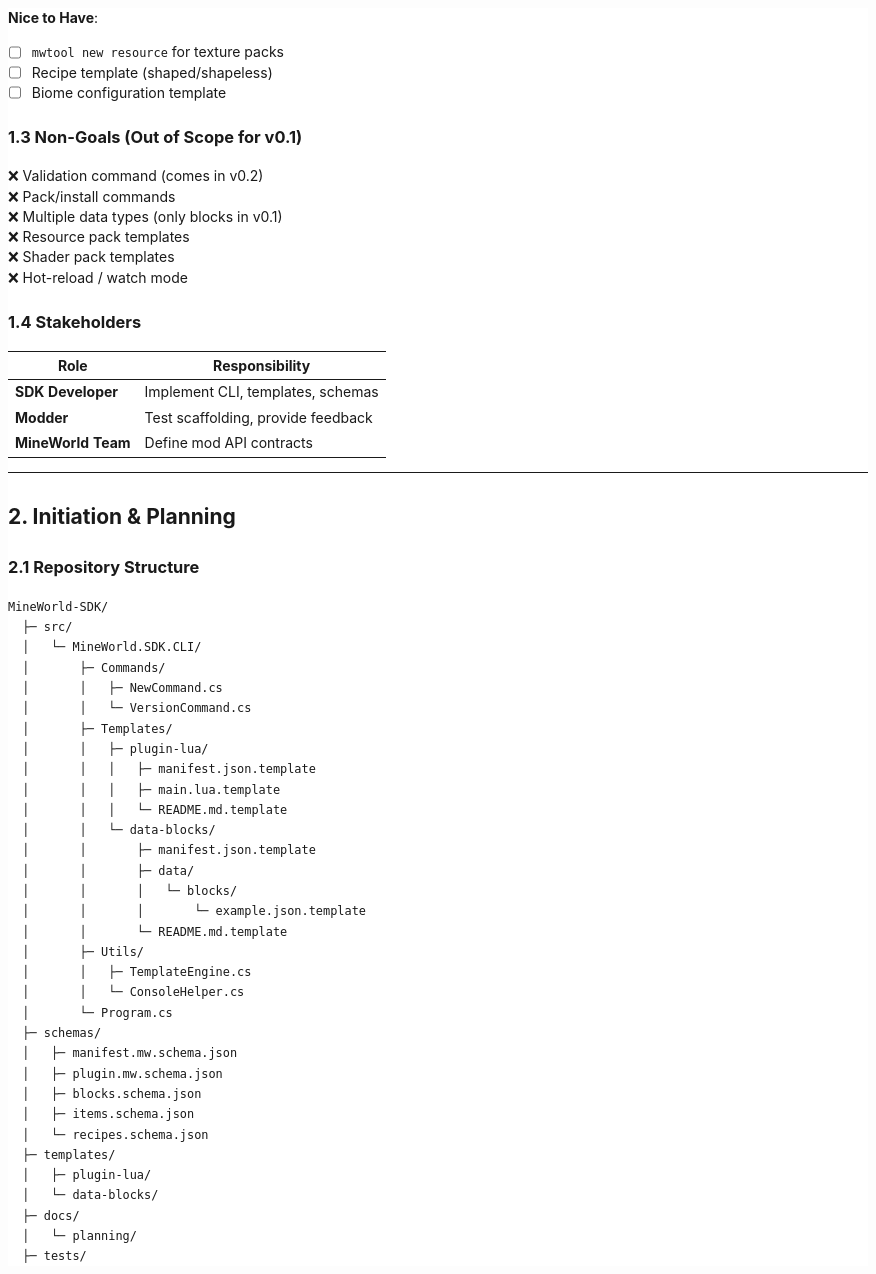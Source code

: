 **Nice to Have**:
- [ ] `mwtool new resource` for texture packs
- [ ] Recipe template (shaped/shapeless)
- [ ] Biome configuration template

### 1.3 Non-Goals (Out of Scope for v0.1)

❌ Validation command (comes in v0.2)  
❌ Pack/install commands  
❌ Multiple data types (only blocks in v0.1)  
❌ Resource pack templates  
❌ Shader pack templates  
❌ Hot-reload / watch mode  

### 1.4 Stakeholders

| Role | Responsibility |
|------|---------------|
| **SDK Developer** | Implement CLI, templates, schemas |
| **Modder** | Test scaffolding, provide feedback |
| **MineWorld Team** | Define mod API contracts |

---

## 2. Initiation & Planning

### 2.1 Repository Structure

```
MineWorld-SDK/
  ├─ src/
  │   └─ MineWorld.SDK.CLI/
  │       ├─ Commands/
  │       │   ├─ NewCommand.cs
  │       │   └─ VersionCommand.cs
  │       ├─ Templates/
  │       │   ├─ plugin-lua/
  │       │   │   ├─ manifest.json.template
  │       │   │   ├─ main.lua.template
  │       │   │   └─ README.md.template
  │       │   └─ data-blocks/
  │       │       ├─ manifest.json.template
  │       │       ├─ data/
  │       │       │   └─ blocks/
  │       │       │       └─ example.json.template
  │       │       └─ README.md.template
  │       ├─ Utils/
  │       │   ├─ TemplateEngine.cs
  │       │   └─ ConsoleHelper.cs
  │       └─ Program.cs
  ├─ schemas/
  │   ├─ manifest.mw.schema.json
  │   ├─ plugin.mw.schema.json
  │   ├─ blocks.schema.json
  │   ├─ items.schema.json
  │   └─ recipes.schema.json
  ├─ templates/
  │   ├─ plugin-lua/
  │   └─ data-blocks/
  ├─ docs/
  │   └─ planning/
  ├─ tests/
```